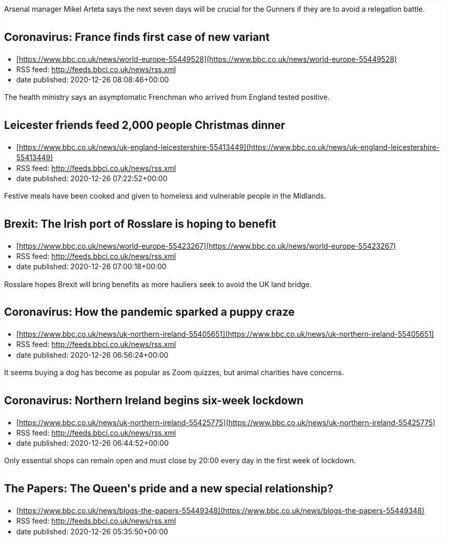 Arsenal manager Mikel Arteta says the next seven days will be crucial for the Gunners if they are to avoid a relegation battle.

## Coronavirus: France finds first case of new variant
 - [https://www.bbc.co.uk/news/world-europe-55449528](https://www.bbc.co.uk/news/world-europe-55449528)
 - RSS feed: http://feeds.bbci.co.uk/news/rss.xml
 - date published: 2020-12-26 08:08:46+00:00

The health ministry says an asymptomatic Frenchman who arrived from England tested positive.

## Leicester friends feed 2,000 people Christmas dinner
 - [https://www.bbc.co.uk/news/uk-england-leicestershire-55413449](https://www.bbc.co.uk/news/uk-england-leicestershire-55413449)
 - RSS feed: http://feeds.bbci.co.uk/news/rss.xml
 - date published: 2020-12-26 07:22:52+00:00

Festive meals have been cooked and given to homeless and vulnerable people in the Midlands.

## Brexit: The Irish port of Rosslare is hoping to benefit
 - [https://www.bbc.co.uk/news/world-europe-55423267](https://www.bbc.co.uk/news/world-europe-55423267)
 - RSS feed: http://feeds.bbci.co.uk/news/rss.xml
 - date published: 2020-12-26 07:00:18+00:00

Rosslare hopes Brexit will bring benefits as more hauliers seek to avoid the UK land bridge.

## Coronavirus: How the pandemic sparked a puppy craze
 - [https://www.bbc.co.uk/news/uk-northern-ireland-55405651](https://www.bbc.co.uk/news/uk-northern-ireland-55405651)
 - RSS feed: http://feeds.bbci.co.uk/news/rss.xml
 - date published: 2020-12-26 06:56:24+00:00

It seems buying a dog has become as popular as Zoom quizzes, but animal charities have concerns.

## Coronavirus: Northern Ireland begins six-week lockdown
 - [https://www.bbc.co.uk/news/uk-northern-ireland-55425775](https://www.bbc.co.uk/news/uk-northern-ireland-55425775)
 - RSS feed: http://feeds.bbci.co.uk/news/rss.xml
 - date published: 2020-12-26 06:44:52+00:00

Only essential shops can remain open and must close by 20:00 every day in the first week of lockdown.

## The Papers: The Queen's pride and a new special relationship?
 - [https://www.bbc.co.uk/news/blogs-the-papers-55449348](https://www.bbc.co.uk/news/blogs-the-papers-55449348)
 - RSS feed: http://feeds.bbci.co.uk/news/rss.xml
 - date published: 2020-12-26 05:35:50+00:00
